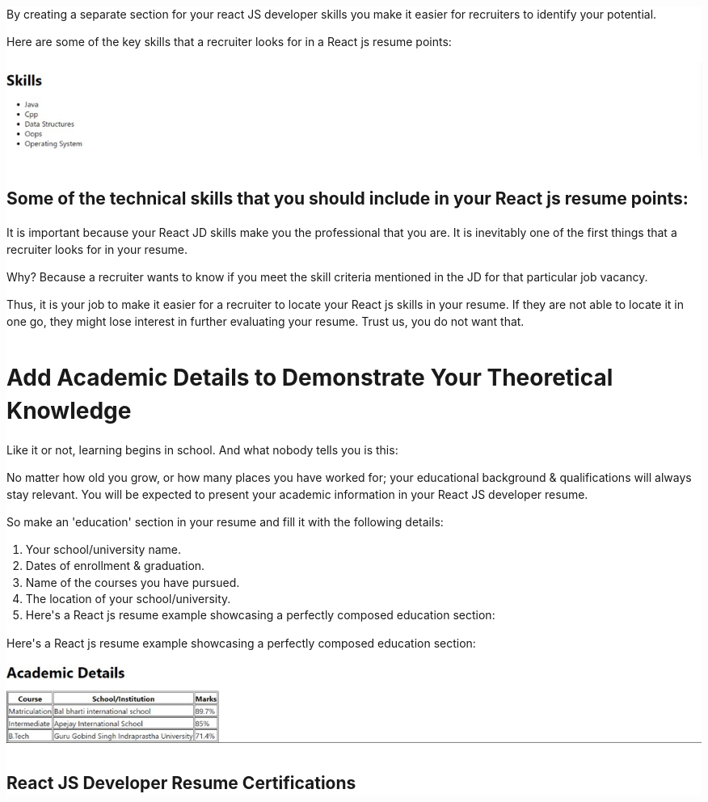By creating a separate section for your react JS developer skills you make it easier for recruiters to identify your potential.

Here are some of the key skills that a recruiter looks for in a React js resume points:

![30 Days of React banner](../images/skills.jpeg)

## Some of the technical skills that you should include in your React js resume points:

It is important because your React JD skills make you the professional that you are. It is inevitably one of the first things that a recruiter looks for in your resume.

Why? Because a recruiter wants to know if you meet the skill criteria mentioned in the JD for that particular job vacancy.

Thus, it is your job to make it easier for a recruiter to locate your React js skills in your resume. If they are not able to locate it in one go, they might lose interest in further evaluating your resume. Trust us, you do not want that.

# Add Academic Details to Demonstrate Your Theoretical Knowledge

Like it or not, learning begins in school. And what nobody tells you is this:

No matter how old you grow, or how many places you have worked for; your educational background & qualifications will always stay relevant. You will be expected to present your academic information in your React JS developer resume.

So make an 'education' section in your resume and fill it with the following details:

1. Your school/university name.
2. Dates of enrollment & graduation.
3. Name of the courses you have pursued.
4. The location of your school/university.
5. Here's a React js resume example showcasing a perfectly composed education section:

Here's a React js resume example showcasing a perfectly composed education section:

![30 Days of React banner](../images/academics.jpeg)

## React JS Developer Resume Certifications
